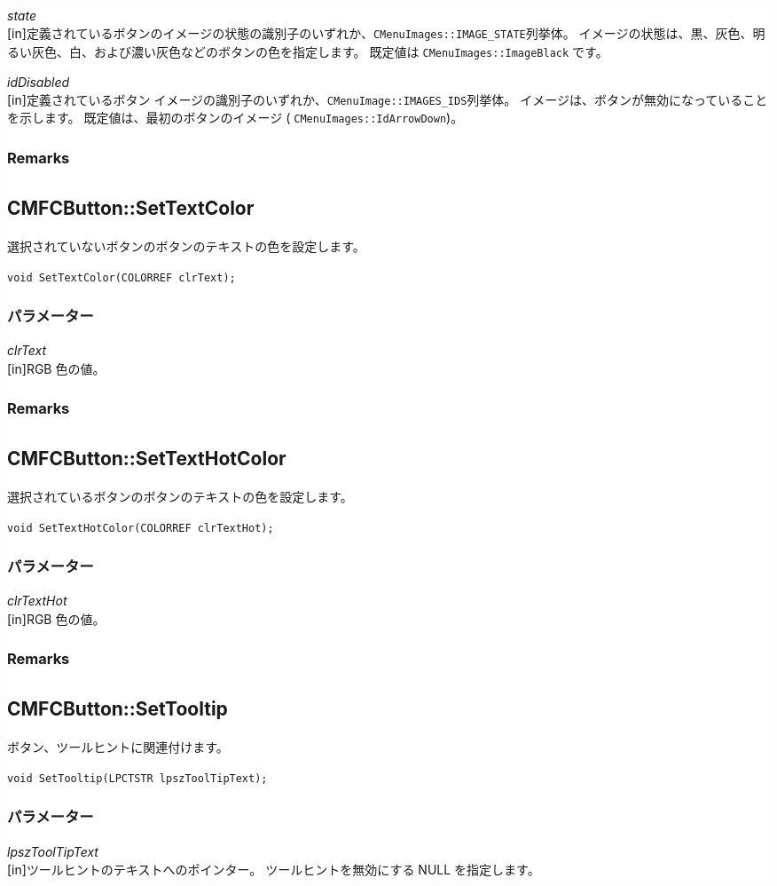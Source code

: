 *state*<br/>
[in]定義されているボタンのイメージの状態の識別子のいずれか、`CMenuImages::IMAGE_STATE`列挙体。 イメージの状態は、黒、灰色、明るい灰色、白、および濃い灰色などのボタンの色を指定します。 既定値は `CMenuImages::ImageBlack` です。

*idDisabled*<br/>
[in]定義されているボタン イメージの識別子のいずれか、`CMenuImage::IMAGES_IDS`列挙体。 イメージは、ボタンが無効になっていることを示します。 既定値は、最初のボタンのイメージ ( `CMenuImages::IdArrowDown`)。

### <a name="remarks"></a>Remarks

##  <a name="settextcolor"></a>  CMFCButton::SetTextColor

選択されていないボタンのボタンのテキストの色を設定します。

```
void SetTextColor(COLORREF clrText);
```

### <a name="parameters"></a>パラメーター

*clrText*<br/>
[in]RGB 色の値。

### <a name="remarks"></a>Remarks

##  <a name="settexthotcolor"></a>  CMFCButton::SetTextHotColor

選択されているボタンのボタンのテキストの色を設定します。

```
void SetTextHotColor(COLORREF clrTextHot);
```

### <a name="parameters"></a>パラメーター

*clrTextHot*<br/>
[in]RGB 色の値。

### <a name="remarks"></a>Remarks

##  <a name="settooltip"></a>  CMFCButton::SetTooltip

ボタン、ツールヒントに関連付けます。

```
void SetTooltip(LPCTSTR lpszToolTipText);
```

### <a name="parameters"></a>パラメーター

*lpszToolTipText*<br/>
[in]ツールヒントのテキストへのポインター。 ツールヒントを無効にする NULL を指定します。
